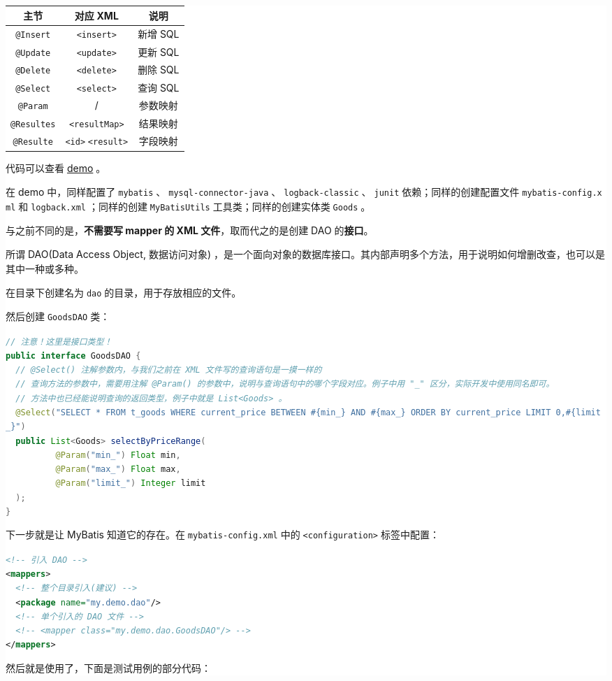 |    主节     |     对应 XML      |   说明   |
|:-----------:|:-----------------:|:--------:|
|  `@Insert`  |    `<insert>`     | 新增 SQL |
|  `@Update`  |    `<update>`     | 更新 SQL |
|  `@Delete`  |    `<delete>`     | 删除 SQL |
|  `@Select`  |    `<select>`     | 查询 SQL |
|  `@Param`   |         /         | 参数映射 |
| `@Resultes` |   `<resultMap>`   | 结果映射 |
| `@Resulte`  | `<id>` `<result>` | 字段映射 |

代码可以查看 [demo](./mybatis_annotation_demo) 。

在 demo 中，同样配置了 `mybatis` 、 `mysql-connector-java` 、 `logback-classic` 、 `junit` 依赖；同样的创建配置文件 `mybatis-config.xml` 和 `logback.xml` ；同样的创建 `MyBatisUtils` 工具类；同样的创建实体类 `Goods` 。

与之前不同的是，**不需要写 mapper 的 XML 文件**，取而代之的是创建 DAO 的**接口**。

所谓 DAO(Data Access Object, 数据访问对象) ，是一个面向对象的数据库接口。其内部声明多个方法，用于说明如何增删改查，也可以是其中一种或多种。

在目录下创建名为 `dao` 的目录，用于存放相应的文件。

然后创建 `GoodsDAO` 类：

``` java
// 注意！这里是接口类型！
public interface GoodsDAO {
  // @Select() 注解参数内，与我们之前在 XML 文件写的查询语句是一摸一样的
  // 查询方法的参数中，需要用注解 @Param() 的参数中，说明与查询语句中的哪个字段对应。例子中用 "_" 区分，实际开发中使用同名即可。
  // 方法中也已经能说明查询的返回类型，例子中就是 List<Goods> 。
  @Select("SELECT * FROM t_goods WHERE current_price BETWEEN #{min_} AND #{max_} ORDER BY current_price LIMIT 0,#{limit_}")
  public List<Goods> selectByPriceRange(
          @Param("min_") Float min,
          @Param("max_") Float max,
          @Param("limit_") Integer limit
  );
}
```

下一步就是让 MyBatis 知道它的存在。在 `mybatis-config.xml` 中的 `<configuration>` 标签中配置：

``` xml
<!-- 引入 DAO -->
<mappers>
  <!-- 整个目录引入(建议) -->
  <package name="my.demo.dao"/>
  <!-- 单个引入的 DAO 文件 -->
  <!-- <mapper class="my.demo.dao.GoodsDAO"/> -->
</mappers>
```

然后就是使用了，下面是测试用例的部分代码：
